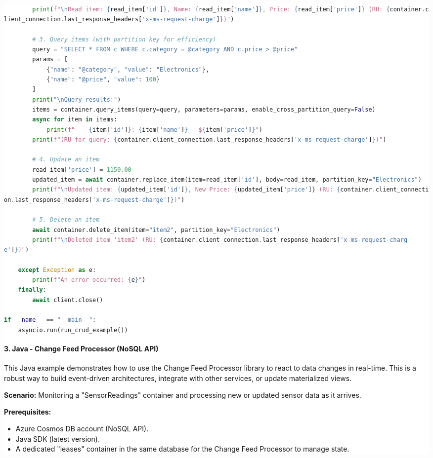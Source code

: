 ```python
        print(f"\nRead item: {read_item['id']}, Name: {read_item['name']}, Price: {read_item['price']} (RU: {container.client_connection.last_response_headers['x-ms-request-charge']})")

        # 3. Query items (with partition key for efficiency)
        query = "SELECT * FROM c WHERE c.category = @category AND c.price > @price"
        params = [
            {"name": "@category", "value": "Electronics"},
            {"name": "@price", "value": 100}
        ]
        print("\nQuery results:")
        items = container.query_items(query=query, parameters=params, enable_cross_partition_query=False)
        async for item in items:
            print(f"  - {item['id']}: {item['name']} - ${item['price']}")
        print(f"(RU for query: {container.client_connection.last_response_headers['x-ms-request-charge']})")

        # 4. Update an item
        read_item['price'] = 1150.00
        updated_item = await container.replace_item(item=read_item['id'], body=read_item, partition_key="Electronics")
        print(f"\nUpdated item: {updated_item['id']}, New Price: {updated_item['price']} (RU: {container.client_connection.last_response_headers['x-ms-request-charge']})")

        # 5. Delete an item
        await container.delete_item(item="item2", partition_key="Electronics")
        print(f"\nDeleted item 'item2' (RU: {container.client_connection.last_response_headers['x-ms-request-charge']})")

    except Exception as e:
        print(f"An error occurred: {e}")
    finally:
        await client.close()

if __name__ == "__main__":
    asyncio.run(run_crud_example())
```

#### 3. Java - Change Feed Processor (NoSQL API)

This Java example demonstrates how to use the Change Feed Processor library to react to data changes in real-time. This is a robust way to build event-driven architectures, integrate with other services, or update materialized views.

**Scenario:** Monitoring a "SensorReadings" container and processing new or updated sensor data as it arrives.

**Prerequisites:**

*   Azure Cosmos DB account (NoSQL API).
*   Java SDK (latest version).
*   A dedicated "leases" container in the same database for the Change Feed Processor to manage state.

